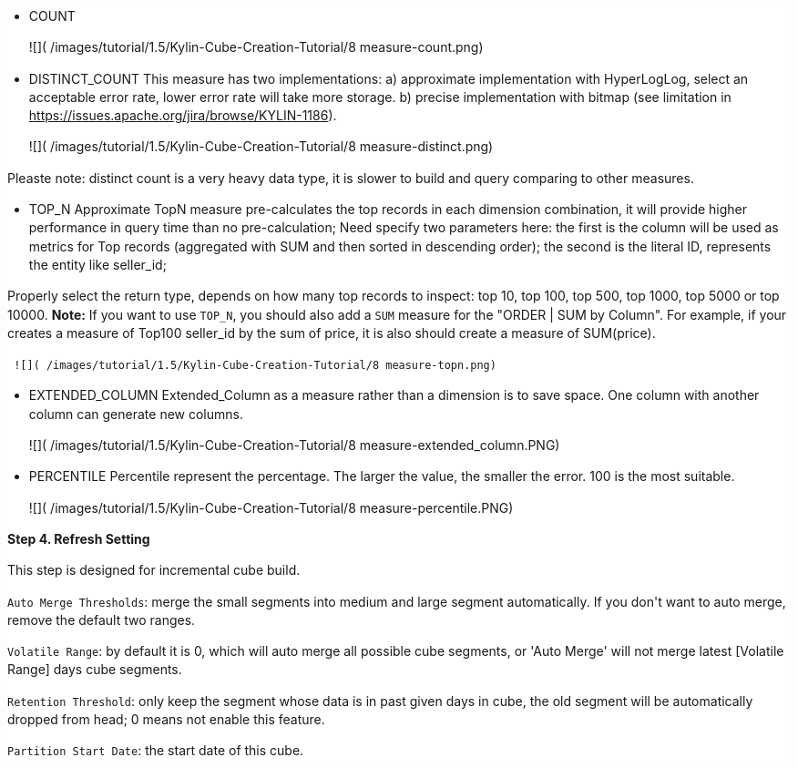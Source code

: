    * COUNT

     ![]( /images/tutorial/1.5/Kylin-Cube-Creation-Tutorial/8 measure-count.png)

   * DISTINCT_COUNT
   This measure has two implementations: 
   a) approximate implementation with HyperLogLog, select an acceptable error rate, lower error rate will take more storage.
   b) precise implementation with bitmap (see limitation in https://issues.apache.org/jira/browse/KYLIN-1186). 

     ![]( /images/tutorial/1.5/Kylin-Cube-Creation-Tutorial/8 measure-distinct.png)

   Pleaste note: distinct count is a very heavy data type, it is slower to build and query comparing to other measures.

   * TOP_N
   Approximate TopN measure pre-calculates the top records in each dimension combination, it will provide higher performance in query time than no pre-calculation; Need specify two parameters here: the first is the column will be used as metrics for Top records (aggregated with SUM and then sorted in descending order); the second is the literal ID, represents the entity like seller_id;

   Properly select the return type, depends on how many top records to inspect: top 10, top 100, top 500, top 1000, top 5000 or top 10000. 
   **Note:** If you want to use `TOP_N`, you should also add a `SUM` measure for the "ORDER | SUM by Column". For example, if your creates a measure of Top100 seller_id by the sum of price, it is also should create a measure of SUM(price). 

     ![]( /images/tutorial/1.5/Kylin-Cube-Creation-Tutorial/8 measure-topn.png)

* EXTENDED_COLUMN
   Extended_Column as a measure rather than a dimension is to save space. One column with another column can generate new columns.

     ![]( /images/tutorial/1.5/Kylin-Cube-Creation-Tutorial/8 measure-extended_column.PNG)

* PERCENTILE
   Percentile represent the percentage. The larger the value, the smaller the error. 100 is the most suitable.

     ![]( /images/tutorial/1.5/Kylin-Cube-Creation-Tutorial/8 measure-percentile.PNG)

**Step 4. Refresh Setting**

This step is designed for incremental cube build. 

`Auto Merge Thresholds`: merge the small segments into medium and large segment automatically. If you don't want to auto merge, remove the default two ranges.

`Volatile Range`: by default it is 0, which will auto merge all possible cube segments, or 'Auto Merge' will not merge latest [Volatile Range] days cube segments.

`Retention Threshold`: only keep the segment whose data is in past given days in cube, the old segment will be automatically dropped from head; 0 means not enable this feature.

`Partition Start Date`: the start date of this cube.
